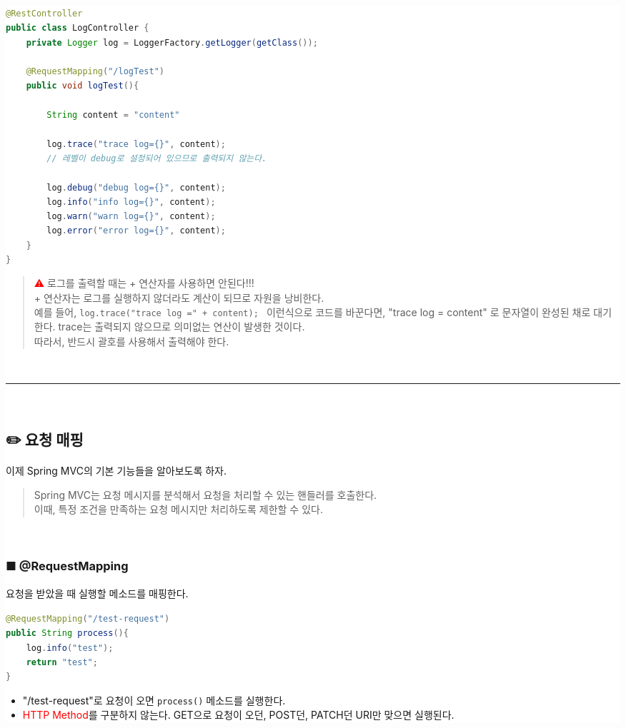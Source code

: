 ```java
@RestController
public class LogController {
	private Logger log = LoggerFactory.getLogger(getClass());
    
    @RequestMapping("/logTest")
    public void logTest(){
    	
        String content = "content"
   
    	log.trace("trace log={}", content); 
        // 레벨이 debug로 설정되어 있으므로 출력되지 않는다.
        
        log.debug("debug log={}", content);
        log.info("info log={}", content);
        log.warn("warn log={}", content);
        log.error("error log={}", content);
    }
}
```
><span style = "color:red">⚠️</span> 로그를 출력할 때는 + 연산자를 사용하면 안된다!!!<br>+ 연산자는 로그를 실행하지 않더라도 계산이 되므로 자원을 낭비한다.<br>
예를 들어, ```log.trace("trace log =" + content); ``` 이런식으로 코드를 바꾼다면, "trace log = content" 로 문자열이 완성된 채로 대기한다.
trace는 출력되지 않으므로 의미없는 연산이 발생한 것이다.<br>
따라서, 반드시 괄호를 사용해서 출력해야 한다.



<br>

---

<br>


## ✏️ 요청 매핑
이제 Spring MVC의 기본 기능들을 알아보도록 하자.
>Spring MVC는 요청 메시지를 분석해서 요청을 처리할 수 있는 핸들러를 호출한다.<br>
이때, 특정 조건을 만족하는 요청 메시지만 처리하도록 제한할 수 있다.

<br>

### ■ @RequestMapping
요청을 받았을 때 실행할 메소드를 매핑한다.

```java
@RequestMapping("/test-request")
public String process(){
	log.info("test");
    return "test";
}
```

- "/test-request"로 요청이 오면 ```process()``` 메소드를 실행한다.
- <span style = "color:red">HTTP Method</span>를 구분하지 않는다.
GET으로 요청이 오던, POST던, PATCH던 URI만 맞으면 실행된다.
